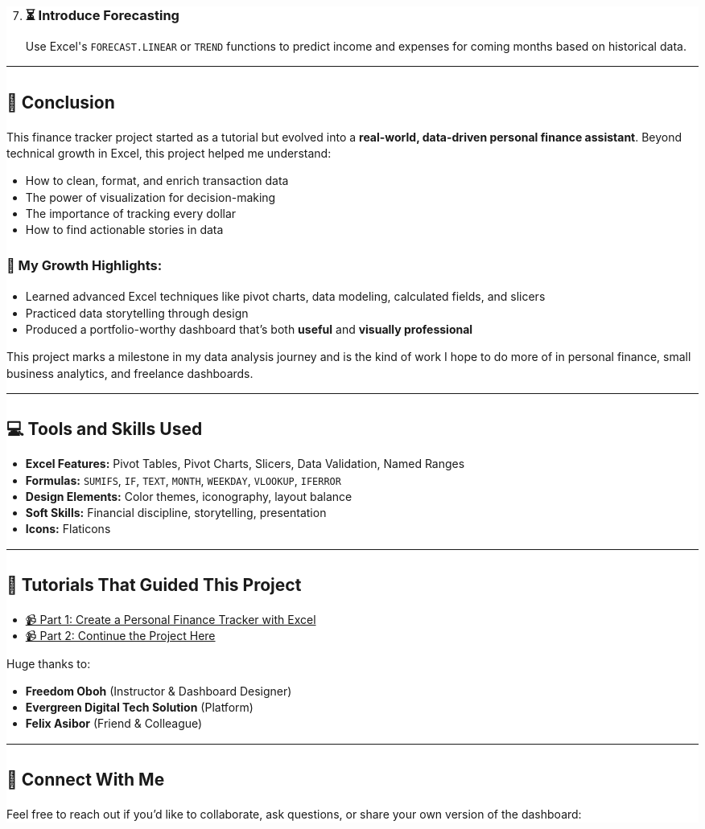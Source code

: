 7. ### ⏳ **Introduce Forecasting**
   Use Excel's `FORECAST.LINEAR` or `TREND` functions to predict income and expenses for coming months based on historical data.

---

## 🧾 Conclusion

This finance tracker project started as a tutorial but evolved into a **real-world, data-driven personal finance assistant**. Beyond technical growth in Excel, this project helped me understand:

- How to clean, format, and enrich transaction data
- The power of visualization for decision-making
- The importance of tracking every dollar
- How to find actionable stories in data

### 🚀 My Growth Highlights:
- Learned advanced Excel techniques like pivot charts, data modeling, calculated fields, and slicers
- Practiced data storytelling through design
- Produced a portfolio-worthy dashboard that’s both **useful** and **visually professional**

This project marks a milestone in my data analysis journey and is the kind of work I hope to do more of in personal finance, small business analytics, and freelance dashboards.

---

## 💻 Tools and Skills Used

- **Excel Features:** Pivot Tables, Pivot Charts, Slicers, Data Validation, Named Ranges
- **Formulas:** `SUMIFS`, `IF`, `TEXT`, `MONTH`, `WEEKDAY`, `VLOOKUP`, `IFERROR`
- **Design Elements:** Color themes, iconography, layout balance
- **Soft Skills:** Financial discipline, storytelling, presentation
- **Icons:** Flaticons

---

## 🎥 Tutorials That Guided This Project

- [📹 Part 1: Create a Personal Finance Tracker with Excel](https://youtu.be/vlrTMK6zbw0)
- [📹 Part 2: Continue the Project Here](https://youtu.be/ouxHuLS2HCQ)

Huge thanks to:
- **Freedom Oboh** (Instructor & Dashboard Designer)
- **Evergreen Digital Tech Solution** (Platform)
- **Felix Asibor** (Friend & Colleague)

---

## 🔗 Connect With Me

Feel free to reach out if you’d like to collaborate, ask questions, or share your own version of the dashboard:
